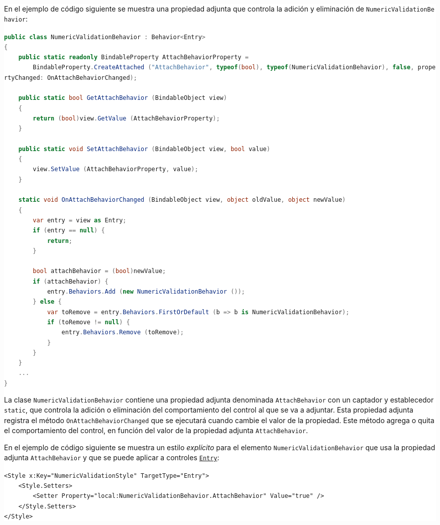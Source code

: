En el ejemplo de código siguiente se muestra una propiedad adjunta que controla la adición y eliminación de `NumericValidationBehavior`:

```csharp
public class NumericValidationBehavior : Behavior<Entry>
{
    public static readonly BindableProperty AttachBehaviorProperty =
        BindableProperty.CreateAttached ("AttachBehavior", typeof(bool), typeof(NumericValidationBehavior), false, propertyChanged: OnAttachBehaviorChanged);

    public static bool GetAttachBehavior (BindableObject view)
    {
        return (bool)view.GetValue (AttachBehaviorProperty);
    }

    public static void SetAttachBehavior (BindableObject view, bool value)
    {
        view.SetValue (AttachBehaviorProperty, value);
    }

    static void OnAttachBehaviorChanged (BindableObject view, object oldValue, object newValue)
    {
        var entry = view as Entry;
        if (entry == null) {
            return;
        }

        bool attachBehavior = (bool)newValue;
        if (attachBehavior) {
            entry.Behaviors.Add (new NumericValidationBehavior ());
        } else {
            var toRemove = entry.Behaviors.FirstOrDefault (b => b is NumericValidationBehavior);
            if (toRemove != null) {
                entry.Behaviors.Remove (toRemove);
            }
        }
    }
    ...
}
```

La clase `NumericValidationBehavior` contiene una propiedad adjunta denominada `AttachBehavior` con un captador y establecedor `static`, que controla la adición o eliminación del comportamiento del control al que se va a adjuntar. Esta propiedad adjunta registra el método `OnAttachBehaviorChanged` que se ejecutará cuando cambie el valor de la propiedad. Este método agrega o quita el comportamiento del control, en función del valor de la propiedad adjunta `AttachBehavior`.

En el ejemplo de código siguiente se muestra un estilo *explícito* para el elemento `NumericValidationBehavior` que usa la propiedad adjunta `AttachBehavior` y que se puede aplicar a controles [`Entry`](xref:Xamarin.Forms.Entry):

```xaml
<Style x:Key="NumericValidationStyle" TargetType="Entry">
    <Style.Setters>
        <Setter Property="local:NumericValidationBehavior.AttachBehavior" Value="true" />
    </Style.Setters>
</Style>
```
